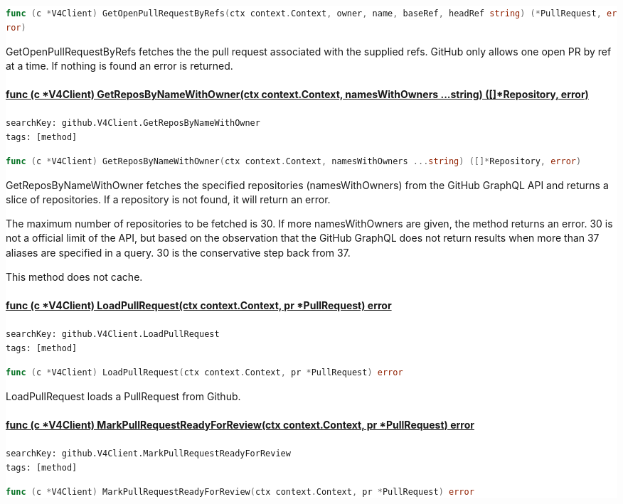 ```Go
func (c *V4Client) GetOpenPullRequestByRefs(ctx context.Context, owner, name, baseRef, headRef string) (*PullRequest, error)
```

GetOpenPullRequestByRefs fetches the the pull request associated with the supplied refs. GitHub only allows one open PR by ref at a time. If nothing is found an error is returned. 

#### <a id="V4Client.GetReposByNameWithOwner" href="#V4Client.GetReposByNameWithOwner">func (c *V4Client) GetReposByNameWithOwner(ctx context.Context, namesWithOwners ...string) ([]*Repository, error)</a>

```
searchKey: github.V4Client.GetReposByNameWithOwner
tags: [method]
```

```Go
func (c *V4Client) GetReposByNameWithOwner(ctx context.Context, namesWithOwners ...string) ([]*Repository, error)
```

GetReposByNameWithOwner fetches the specified repositories (namesWithOwners) from the GitHub GraphQL API and returns a slice of repositories. If a repository is not found, it will return an error. 

The maximum number of repositories to be fetched is 30. If more namesWithOwners are given, the method returns an error. 30 is not a official limit of the API, but based on the observation that the GitHub GraphQL does not return results when more than 37 aliases are specified in a query. 30 is the conservative step back from 37. 

This method does not cache. 

#### <a id="V4Client.LoadPullRequest" href="#V4Client.LoadPullRequest">func (c *V4Client) LoadPullRequest(ctx context.Context, pr *PullRequest) error</a>

```
searchKey: github.V4Client.LoadPullRequest
tags: [method]
```

```Go
func (c *V4Client) LoadPullRequest(ctx context.Context, pr *PullRequest) error
```

LoadPullRequest loads a PullRequest from Github. 

#### <a id="V4Client.MarkPullRequestReadyForReview" href="#V4Client.MarkPullRequestReadyForReview">func (c *V4Client) MarkPullRequestReadyForReview(ctx context.Context, pr *PullRequest) error</a>

```
searchKey: github.V4Client.MarkPullRequestReadyForReview
tags: [method]
```

```Go
func (c *V4Client) MarkPullRequestReadyForReview(ctx context.Context, pr *PullRequest) error
```
